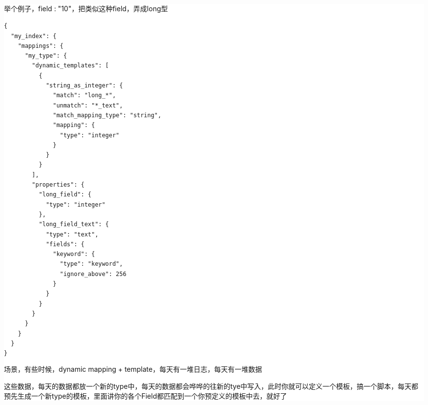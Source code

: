 举个例子，field : "10"，把类似这种field，弄成long型

    {
      "my_index": {
        "mappings": {
          "my_type": {
            "dynamic_templates": [
              {
                "string_as_integer": {
                  "match": "long_*",
                  "unmatch": "*_text",
                  "match_mapping_type": "string",
                  "mapping": {
                    "type": "integer"
                  }
                }
              }
            ],
            "properties": {
              "long_field": {
                "type": "integer"
              },
              "long_field_text": {
                "type": "text",
                "fields": {
                  "keyword": {
                    "type": "keyword",
                    "ignore_above": 256
                  }
                }
              }
            }
          }
        }
      }
    }

场景，有些时候，dynamic mapping + template，每天有一堆日志，每天有一堆数据

这些数据，每天的数据都放一个新的type中，每天的数据都会哗哗的往新的tye中写入，此时你就可以定义一个模板，搞一个脚本，每天都预先生成一个新type的模板，里面讲你的各个Field都匹配到一个你预定义的模板中去，就好了



